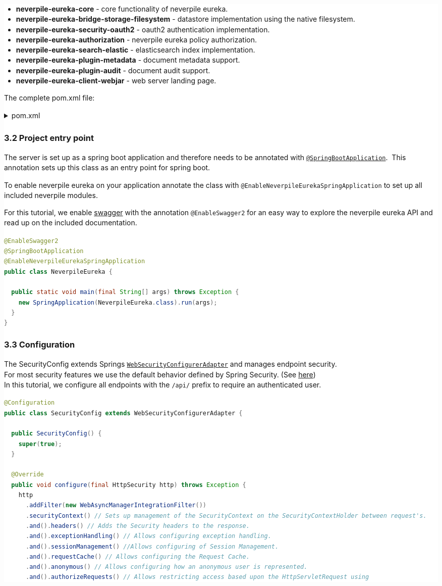 - **neverpile-eureka-core** - core functionality of neverpile eureka.
- **neverpile-eureka-bridge-storage-filesystem** - datastore implementation using the native filesystem.
- **neverpile-eureka-security-oauth2** - oauth2 authentication implementation.
- **neverpile-eureka-authorization** - neverpile eureka policy authorization.
- **neverpile-eureka-search-elastic** - elasticsearch index implementation.
- **neverpile-eureka-plugin-metadata** - document metadata support. 
- **neverpile-eureka-plugin-audit** - document audit support.
- **neverpile-eureka-client-webjar** - web server landing page.

The complete pom.xml file:
<details><summary>pom.xml</summary></details>

### 3.2 Project entry point
The server is set up as a spring boot application and therefore needs to be annotated with [`@SpringBootApplication`](https://docs.spring.io/spring-boot/docs/current/reference/html/using-boot-using-springbootapplication-annotation.html).  This annotation sets up this class as an entry point for spring boot.

To enable neverpile eureka on your application annotate the class with `@EnableNeverpileEurekaSpringApplication` to set up all included neverpile modules.

For this tutorial, we enable [swagger](https://swagger.io/) with the annotation `@EnableSwagger2` for an easy way to explore the neverpile eureka API and read up on the included documentation.
```JAVA
@EnableSwagger2
@SpringBootApplication
@EnableNeverpileEurekaSpringApplication
public class NeverpileEureka {

  public static void main(final String[] args) throws Exception {
    new SpringApplication(NeverpileEureka.class).run(args);
  }
}
```
### 3.3 Configuration
The SecurityConfig extends Springs [`WebSecurityConfigurerAdapter`](https://docs.spring.io/spring-security/site/docs/current/reference/htmlsingle/#oauth2login-provide-websecurityconfigureradapter) and manages endpoint security.  
For most security features we use the default behavior defined by Spring Security. (See [here](https://docs.spring.io/spring-security/site/docs/current/api/org/springframework/security/config/annotation/web/builders/HttpSecurity.html))  
In this tutorial, we configure all endpoints with the `/api/` prefix to require an authenticated user.
```JAVA
@Configuration
public class SecurityConfig extends WebSecurityConfigurerAdapter {

  public SecurityConfig() {
    super(true);
  }

  @Override
  public void configure(final HttpSecurity http) throws Exception {
    http
      .addFilter(new WebAsyncManagerIntegrationFilter())
      .securityContext() // Sets up management of the SecurityContext on the SecurityContextHolder between request's.
      .and().headers() // Adds the Security headers to the response.
      .and().exceptionHandling() // Allows configuring exception handling.
      .and().sessionManagement() //Allows configuring of Session Management.
      .and().requestCache() // Allows configuring the Request Cache.
      .and().anonymous() // Allows configuring how an anonymous user is represented.
      .and().authorizeRequests() // Allows restricting access based upon the HttpServletRequest using
```